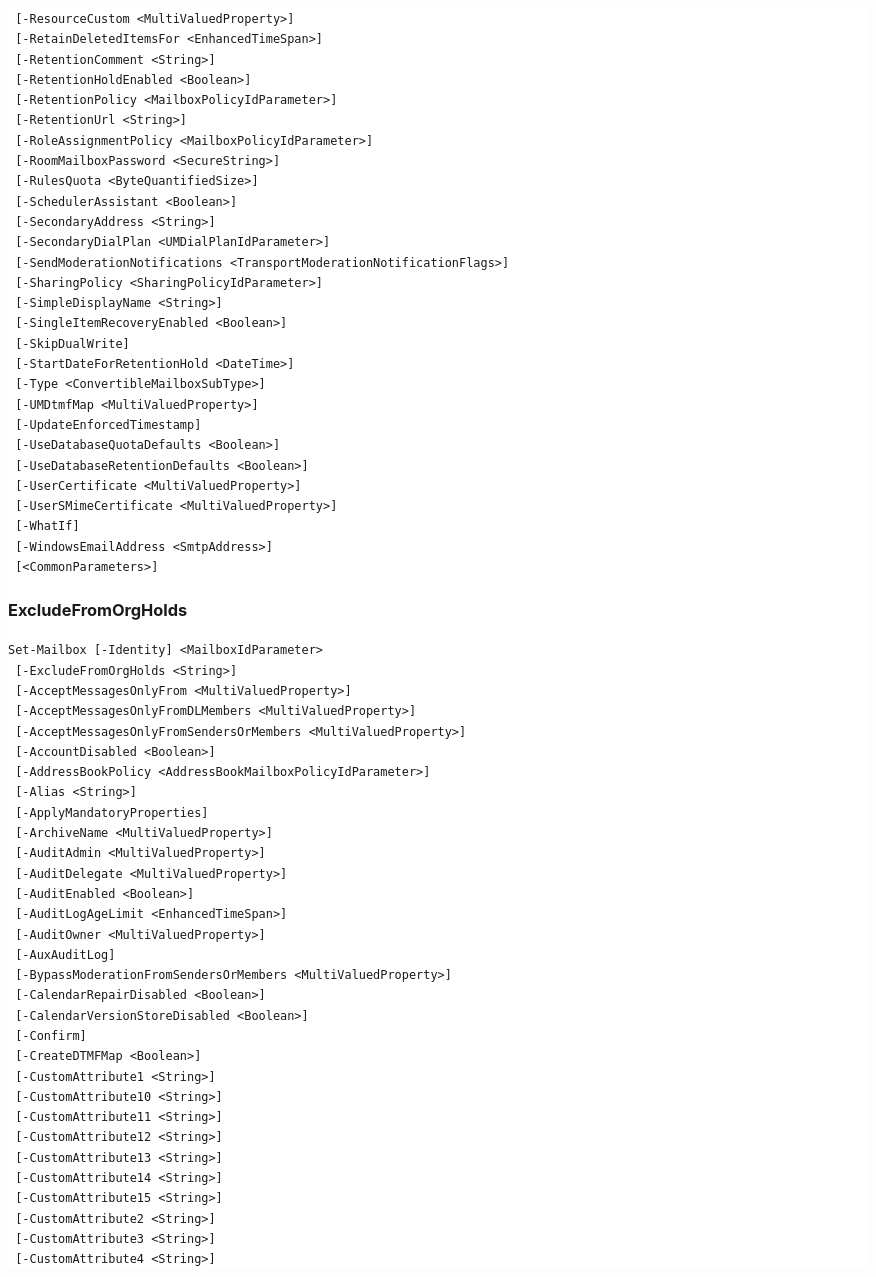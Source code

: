 ```
 [-ResourceCustom <MultiValuedProperty>]
 [-RetainDeletedItemsFor <EnhancedTimeSpan>]
 [-RetentionComment <String>]
 [-RetentionHoldEnabled <Boolean>]
 [-RetentionPolicy <MailboxPolicyIdParameter>]
 [-RetentionUrl <String>]
 [-RoleAssignmentPolicy <MailboxPolicyIdParameter>]
 [-RoomMailboxPassword <SecureString>]
 [-RulesQuota <ByteQuantifiedSize>]
 [-SchedulerAssistant <Boolean>]
 [-SecondaryAddress <String>]
 [-SecondaryDialPlan <UMDialPlanIdParameter>]
 [-SendModerationNotifications <TransportModerationNotificationFlags>]
 [-SharingPolicy <SharingPolicyIdParameter>]
 [-SimpleDisplayName <String>]
 [-SingleItemRecoveryEnabled <Boolean>]
 [-SkipDualWrite]
 [-StartDateForRetentionHold <DateTime>]
 [-Type <ConvertibleMailboxSubType>]
 [-UMDtmfMap <MultiValuedProperty>]
 [-UpdateEnforcedTimestamp]
 [-UseDatabaseQuotaDefaults <Boolean>]
 [-UseDatabaseRetentionDefaults <Boolean>]
 [-UserCertificate <MultiValuedProperty>]
 [-UserSMimeCertificate <MultiValuedProperty>]
 [-WhatIf]
 [-WindowsEmailAddress <SmtpAddress>]
 [<CommonParameters>]
```

### ExcludeFromOrgHolds
```
Set-Mailbox [-Identity] <MailboxIdParameter>
 [-ExcludeFromOrgHolds <String>]
 [-AcceptMessagesOnlyFrom <MultiValuedProperty>]
 [-AcceptMessagesOnlyFromDLMembers <MultiValuedProperty>]
 [-AcceptMessagesOnlyFromSendersOrMembers <MultiValuedProperty>]
 [-AccountDisabled <Boolean>]
 [-AddressBookPolicy <AddressBookMailboxPolicyIdParameter>]
 [-Alias <String>]
 [-ApplyMandatoryProperties]
 [-ArchiveName <MultiValuedProperty>]
 [-AuditAdmin <MultiValuedProperty>]
 [-AuditDelegate <MultiValuedProperty>]
 [-AuditEnabled <Boolean>]
 [-AuditLogAgeLimit <EnhancedTimeSpan>]
 [-AuditOwner <MultiValuedProperty>]
 [-AuxAuditLog]
 [-BypassModerationFromSendersOrMembers <MultiValuedProperty>]
 [-CalendarRepairDisabled <Boolean>]
 [-CalendarVersionStoreDisabled <Boolean>]
 [-Confirm]
 [-CreateDTMFMap <Boolean>]
 [-CustomAttribute1 <String>]
 [-CustomAttribute10 <String>]
 [-CustomAttribute11 <String>]
 [-CustomAttribute12 <String>]
 [-CustomAttribute13 <String>]
 [-CustomAttribute14 <String>]
 [-CustomAttribute15 <String>]
 [-CustomAttribute2 <String>]
 [-CustomAttribute3 <String>]
 [-CustomAttribute4 <String>]
```